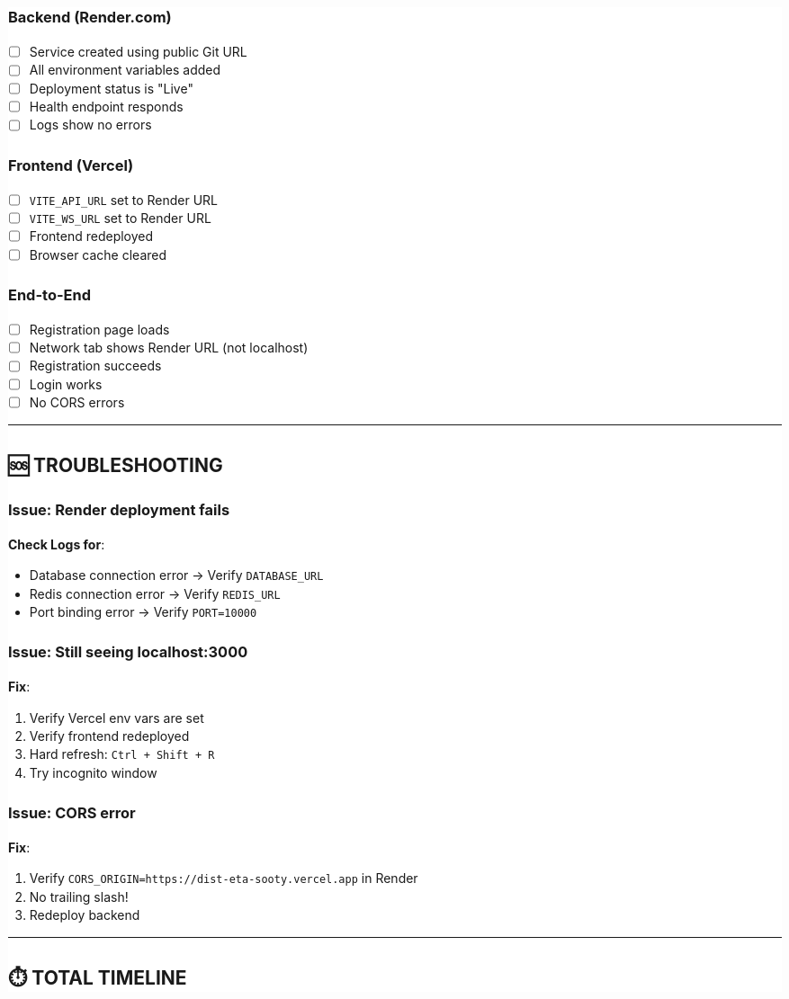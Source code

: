### Backend (Render.com)
- [ ] Service created using public Git URL
- [ ] All environment variables added
- [ ] Deployment status is "Live"
- [ ] Health endpoint responds
- [ ] Logs show no errors

### Frontend (Vercel)
- [ ] `VITE_API_URL` set to Render URL
- [ ] `VITE_WS_URL` set to Render URL
- [ ] Frontend redeployed
- [ ] Browser cache cleared

### End-to-End
- [ ] Registration page loads
- [ ] Network tab shows Render URL (not localhost)
- [ ] Registration succeeds
- [ ] Login works
- [ ] No CORS errors

---

## 🆘 TROUBLESHOOTING

### Issue: Render deployment fails

**Check Logs for**:
- Database connection error → Verify `DATABASE_URL`
- Redis connection error → Verify `REDIS_URL`
- Port binding error → Verify `PORT=10000`

### Issue: Still seeing localhost:3000

**Fix**:
1. Verify Vercel env vars are set
2. Verify frontend redeployed
3. Hard refresh: `Ctrl + Shift + R`
4. Try incognito window

### Issue: CORS error

**Fix**:
1. Verify `CORS_ORIGIN=https://dist-eta-sooty.vercel.app` in Render
2. No trailing slash!
3. Redeploy backend

---

## ⏱️ TOTAL TIMELINE
